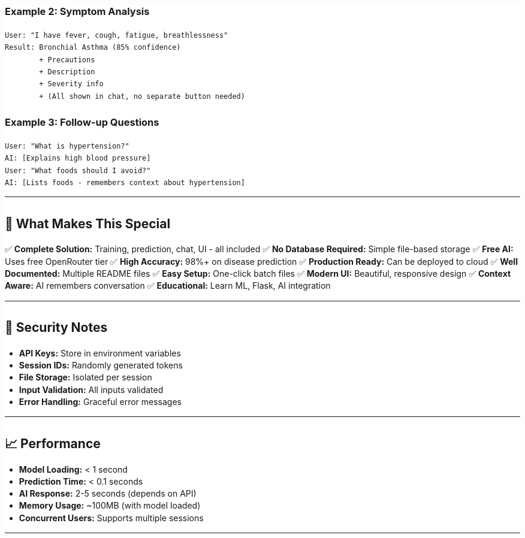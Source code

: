 ### Example 2: Symptom Analysis
```
User: "I have fever, cough, fatigue, breathlessness"
Result: Bronchial Asthma (85% confidence)
        + Precautions
        + Description
        + Severity info
        + (All shown in chat, no separate button needed)
```

### Example 3: Follow-up Questions
```
User: "What is hypertension?"
AI: [Explains high blood pressure]
User: "What foods should I avoid?"
AI: [Lists foods - remembers context about hypertension]
```

---

## 🎯 What Makes This Special

✅ **Complete Solution:** Training, prediction, chat, UI - all included
✅ **No Database Required:** Simple file-based storage
✅ **Free AI:** Uses free OpenRouter tier
✅ **High Accuracy:** 98%+ on disease prediction
✅ **Production Ready:** Can be deployed to cloud
✅ **Well Documented:** Multiple README files
✅ **Easy Setup:** One-click batch files
✅ **Modern UI:** Beautiful, responsive design
✅ **Context Aware:** AI remembers conversation
✅ **Educational:** Learn ML, Flask, AI integration

---

## 🔐 Security Notes

- **API Keys:** Store in environment variables
- **Session IDs:** Randomly generated tokens
- **File Storage:** Isolated per session
- **Input Validation:** All inputs validated
- **Error Handling:** Graceful error messages

---

## 📈 Performance

- **Model Loading:** < 1 second
- **Prediction Time:** < 0.1 seconds
- **AI Response:** 2-5 seconds (depends on API)
- **Memory Usage:** ~100MB (with model loaded)
- **Concurrent Users:** Supports multiple sessions

---